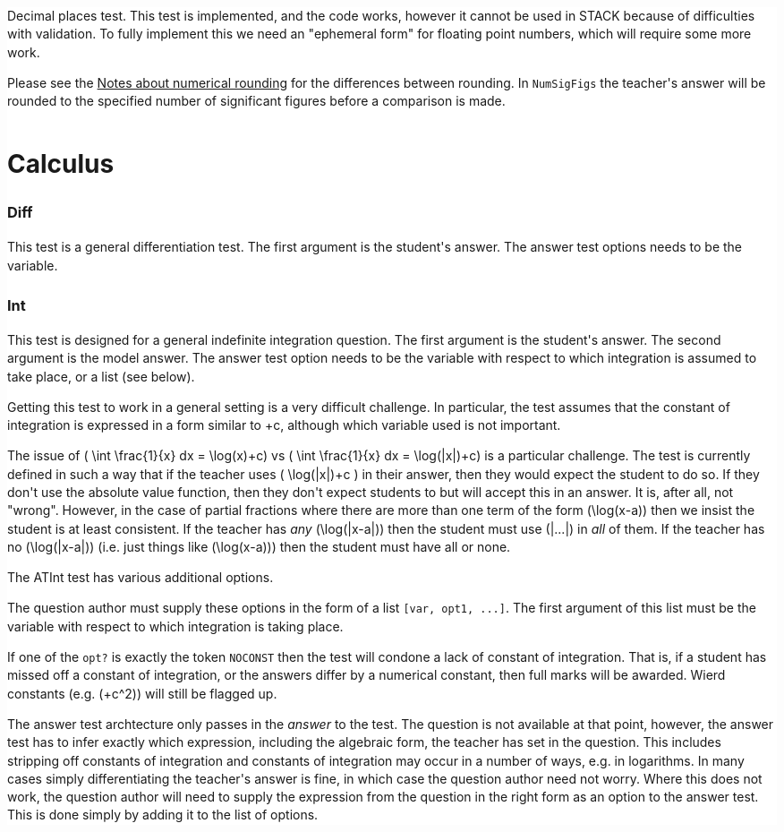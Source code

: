 Decimal places test.  This test is implemented, and the code works, however it cannot be used in STACK because of difficulties with validation.  To fully implement this we need an "ephemeral form" for floating point numbers, which will require some more work.

Please see the [Notes about numerical rounding](../CAS/Numbers.md) for the differences between rounding. In `NumSigFigs` the teacher's answer will be rounded to the specified number of significant figures before a comparison is made.

# Calculus #

### Diff ###

This test is a general differentiation test. The first argument is the student's answer. The answer test options needs to be the variable.

### Int ###

This test is designed for a general indefinite integration question. The first argument is the student's answer.
The second argument is the model answer. The answer test option needs to be the variable with respect to which integration is assumed to take place, or a list (see below).

Getting this test to work in a general setting is a very difficult challenge.
In particular, the test assumes that the constant of integration is expressed in a form similar to +c, although which variable used is not important.

The issue of \( \int \frac{1}{x} dx = \log(x)+c\) vs  \( \int \frac{1}{x} dx 
= \log(|x|)+c\) is a particular challenge.  The test is currently defined in 
such a way that if the teacher uses \( \log(|x|)+c \) in their answer, then 
they would expect the student to do so.  If they don't use the absolute value 
function, then they don't expect students to but will accept this in an 
answer.   It is, after all, not "wrong".  However, in the case of partial 
fractions where there are more than one term of the form \(\log(x-a)\) then 
we insist the student is at least consistent.  If the teacher has *any* 
\(\log(|x-a|)\) then the student must use \(|...|\) in *all* of them.  If the 
teacher has no \(\log(|x-a|)\) (i.e. just things like \(\log(x-a)\)) then the 
student must have all or none. 

The ATInt test has various additional options.

The question author must supply these options in the form of a list `[var, opt1, ...]`.  The first argument of this list must be the variable with respect to which integration is taking place.  

If one of the `opt?` is exactly the token `NOCONST` then the test will condone a lack of constant of integration.  That is, if a student has missed off a constant of integration, or the answers differ by a numerical constant, then full marks will be awarded.  Wierd constants (e.g. \(+c^2\)) will still be flagged up.

The answer test archtecture only passes in the *answer* to the test.  The question is not available at that point, however, the answer test has to infer exactly which expression, including the algebraic form, the teacher has set in the question. This includes stripping off constants of integration and constants of integration may occur in a number of ways, e.g. in logarithms.
In many cases simply differentiating the teacher's answer is fine, in which case the question author need not worry.  Where this does not work, the question author will need to supply the expression from the question in the right form as an option to the answer test.  This is done simply by adding it to the list of options.

